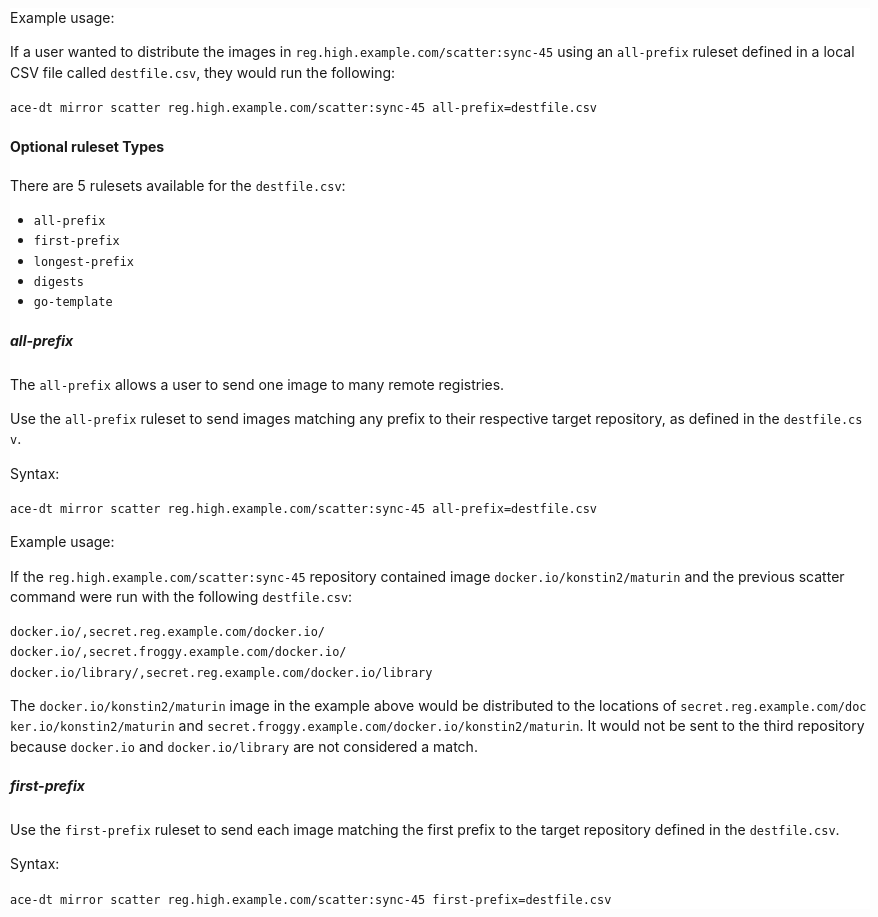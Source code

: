 

Example usage:

If a user wanted to distribute the images in `reg.high.example.com/scatter:sync-45` using an `all-prefix` ruleset defined in a local CSV file called `destfile.csv`, they would run the following:

```sh
ace-dt mirror scatter reg.high.example.com/scatter:sync-45 all-prefix=destfile.csv
```

#### Optional ruleset Types

There are 5 rulesets available for the `destfile.csv`:

- `all-prefix`
- `first-prefix`
- `longest-prefix`
- `digests`
- `go-template`

##### all-prefix

The `all-prefix` allows a user to send one image to many remote registries.

Use the `all-prefix` ruleset to send images matching any prefix to their respective target repository, as defined in the `destfile.csv`.

Syntax:

```sh
ace-dt mirror scatter reg.high.example.com/scatter:sync-45 all-prefix=destfile.csv
```

Example usage:

If the `reg.high.example.com/scatter:sync-45` repository contained image `docker.io/konstin2/maturin` and the previous scatter command were run with the following `destfile.csv`:

```sh
docker.io/,secret.reg.example.com/docker.io/
docker.io/,secret.froggy.example.com/docker.io/
docker.io/library/,secret.reg.example.com/docker.io/library
```

The `docker.io/konstin2/maturin` image in the example above would be distributed to the locations of `secret.reg.example.com/docker.io/konstin2/maturin` and `secret.froggy.example.com/docker.io/konstin2/maturin`. It would not be sent to the third repository because `docker.io` and `docker.io/library` are not considered a match.

##### first-prefix

Use the `first-prefix` ruleset to send each image matching the first prefix to the target repository defined in the `destfile.csv`.

Syntax:

```sh
ace-dt mirror scatter reg.high.example.com/scatter:sync-45 first-prefix=destfile.csv
```
